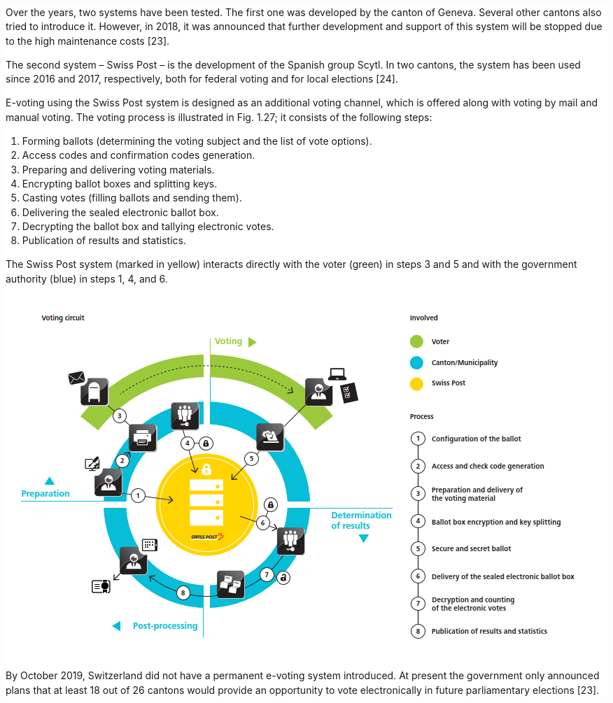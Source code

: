 Over the years, two systems have been tested. The first one was developed by the canton of Geneva. Several other cantons also tried to introduce it. However, in 2018, it was announced that further development and support of this system will be stopped due to the high maintenance costs [23].

The second system – Swiss Post – is the development of the Spanish group Scytl. In two cantons, the system has been used since 2016 and 2017, respectively, both for federal voting and for local elections [24].

E-voting using the Swiss Post system is designed as an additional voting channel, which is offered along with voting by mail and manual voting. The voting process is illustrated in Fig. 1.27; it consists of the following steps:

1. Forming ballots (determining the voting subject and the list of vote options).
2. Access codes and confirmation codes generation.
3. Preparing and delivering voting materials.
4. Encrypting ballot boxes and splitting keys.
5. Casting votes (filling ballots and sending them).
6. Delivering the sealed electronic ballot box.
7. Decrypting the ballot box and tallying electronic votes.
8. Publication of results and statistics.

The Swiss Post system (marked in yellow) interacts directly with the voter (green) in steps 3 and 5 and with the government authority (blue) in steps 1, 4, and 6.

![Figure 1.27 – Voting procedure using the Swiss Post system](/resources/img/volume-3/1.3-Decentralized-e-voting-platforms/F-1.27-voting-with-Swiss-Post-system.png "Figure 1.27 – Voting procedure using the Swiss Post system")

By October 2019, Switzerland did not have a permanent e-voting system introduced. At present the government only announced plans that at least 18 out of 26 cantons would provide an opportunity to vote electronically in future parliamentary elections [23].
